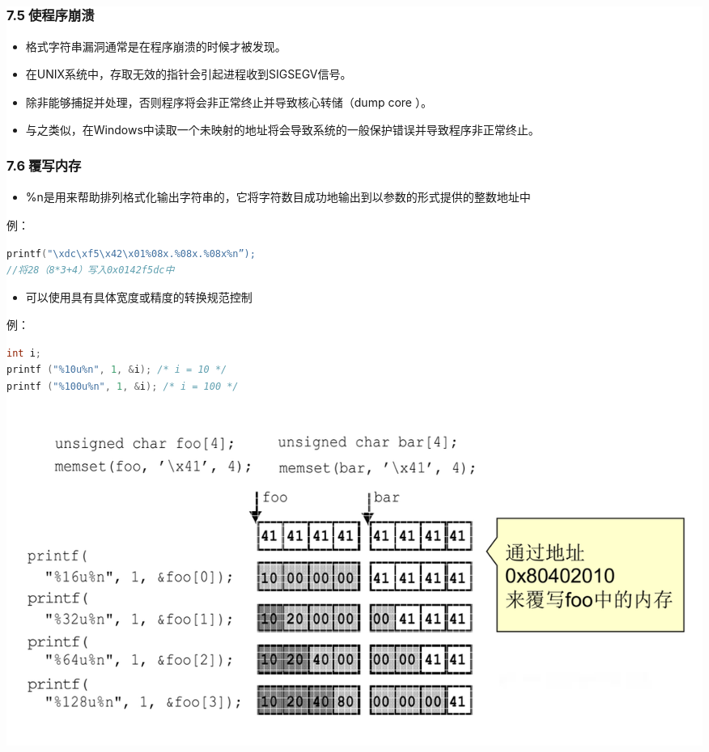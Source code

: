 

### 7.5 使程序崩溃

* 格式字符串漏洞通常是在程序崩溃的时候才被发现。

* 在UNIX系统中，存取无效的指针会引起进程收到SIGSEGV信号。

* 除非能够捕捉并处理，否则程序将会非正常终止并导致核心转储（dump core ）。

* 与之类似，在Windows中读取一个未映射的地址将会导致系统的一般保护错误并导致程序非正常终止。



### 7.6 覆写内存

* %n是用来帮助排列格式化输出字符串的，它将字符数目成功地输出到以参数的形式提供的整数地址中

例：

```c++
printf("\xdc\xf5\x42\x01%08x.%08x.%08x%n”);
//将28（8*3+4）写入0x0142f5dc中
```

* 可以使用具有具体宽度或精度的转换规范控制

例：

```c++
int i;
printf ("%10u%n", 1, &i); /* i = 10 */
printf ("%100u%n", 1, &i); /* i = 100 */
```

![覆写内存](/image/覆写内存.png)
